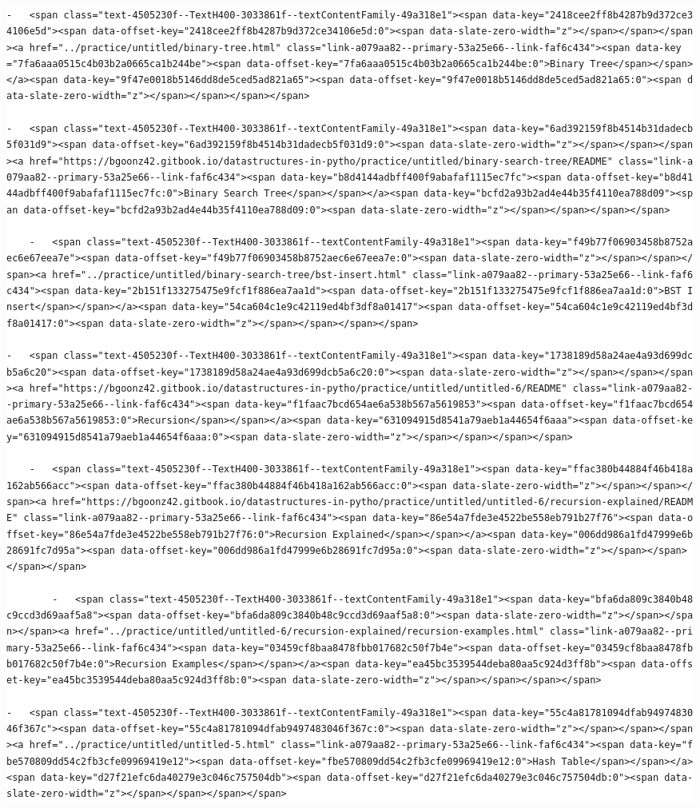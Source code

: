     -   <span class="text-4505230f--TextH400-3033861f--textContentFamily-49a318e1"><span data-key="2418cee2ff8b4287b9d372ce34106e5d"><span data-offset-key="2418cee2ff8b4287b9d372ce34106e5d:0"><span data-slate-zero-width="z">​</span></span></span><a href="../practice/untitled/binary-tree.html" class="link-a079aa82--primary-53a25e66--link-faf6c434"><span data-key="7fa6aaa0515c4b03b2a0665ca1b244be"><span data-offset-key="7fa6aaa0515c4b03b2a0665ca1b244be:0">Binary Tree</span></span></a><span data-key="9f47e0018b5146dd8de5ced5ad821a65"><span data-offset-key="9f47e0018b5146dd8de5ced5ad821a65:0"><span data-slate-zero-width="z">​</span></span></span></span>

    -   <span class="text-4505230f--TextH400-3033861f--textContentFamily-49a318e1"><span data-key="6ad392159f8b4514b31dadecb5f031d9"><span data-offset-key="6ad392159f8b4514b31dadecb5f031d9:0"><span data-slate-zero-width="z">​</span></span></span><a href="https://bgoonz42.gitbook.io/datastructures-in-pytho/practice/untitled/binary-search-tree/README" class="link-a079aa82--primary-53a25e66--link-faf6c434"><span data-key="b8d4144adbff400f9abafaf1115ec7fc"><span data-offset-key="b8d4144adbff400f9abafaf1115ec7fc:0">Binary Search Tree</span></span></a><span data-key="bcfd2a93b2ad4e44b35f4110ea788d09"><span data-offset-key="bcfd2a93b2ad4e44b35f4110ea788d09:0"><span data-slate-zero-width="z">​</span></span></span></span>

        -   <span class="text-4505230f--TextH400-3033861f--textContentFamily-49a318e1"><span data-key="f49b77f06903458b8752aec6e67eea7e"><span data-offset-key="f49b77f06903458b8752aec6e67eea7e:0"><span data-slate-zero-width="z">​</span></span></span><a href="../practice/untitled/binary-search-tree/bst-insert.html" class="link-a079aa82--primary-53a25e66--link-faf6c434"><span data-key="2b151f133275475e9fcf1f886ea7aa1d"><span data-offset-key="2b151f133275475e9fcf1f886ea7aa1d:0">BST Insert</span></span></a><span data-key="54ca604c1e9c42119ed4bf3df8a01417"><span data-offset-key="54ca604c1e9c42119ed4bf3df8a01417:0"><span data-slate-zero-width="z">​</span></span></span></span>

    -   <span class="text-4505230f--TextH400-3033861f--textContentFamily-49a318e1"><span data-key="1738189d58a24ae4a93d699dcb5a6c20"><span data-offset-key="1738189d58a24ae4a93d699dcb5a6c20:0"><span data-slate-zero-width="z">​</span></span></span><a href="https://bgoonz42.gitbook.io/datastructures-in-pytho/practice/untitled/untitled-6/README" class="link-a079aa82--primary-53a25e66--link-faf6c434"><span data-key="f1faac7bcd654ae6a538b567a5619853"><span data-offset-key="f1faac7bcd654ae6a538b567a5619853:0">Recursion</span></span></a><span data-key="631094915d8541a79aeb1a44654f6aaa"><span data-offset-key="631094915d8541a79aeb1a44654f6aaa:0"><span data-slate-zero-width="z">​</span></span></span></span>

        -   <span class="text-4505230f--TextH400-3033861f--textContentFamily-49a318e1"><span data-key="ffac380b44884f46b418a162ab566acc"><span data-offset-key="ffac380b44884f46b418a162ab566acc:0"><span data-slate-zero-width="z">​</span></span></span><a href="https://bgoonz42.gitbook.io/datastructures-in-pytho/practice/untitled/untitled-6/recursion-explained/README" class="link-a079aa82--primary-53a25e66--link-faf6c434"><span data-key="86e54a7fde3e4522be558eb791b27f76"><span data-offset-key="86e54a7fde3e4522be558eb791b27f76:0">Recursion Explained</span></span></a><span data-key="006dd986a1fd47999e6b28691fc7d95a"><span data-offset-key="006dd986a1fd47999e6b28691fc7d95a:0"><span data-slate-zero-width="z">​</span></span></span></span>

            -   <span class="text-4505230f--TextH400-3033861f--textContentFamily-49a318e1"><span data-key="bfa6da809c3840b48c9ccd3d69aaf5a8"><span data-offset-key="bfa6da809c3840b48c9ccd3d69aaf5a8:0"><span data-slate-zero-width="z">​</span></span></span><a href="../practice/untitled/untitled-6/recursion-explained/recursion-examples.html" class="link-a079aa82--primary-53a25e66--link-faf6c434"><span data-key="03459cf8baa8478fbb017682c50f7b4e"><span data-offset-key="03459cf8baa8478fbb017682c50f7b4e:0">Recursion Examples</span></span></a><span data-key="ea45bc3539544deba80aa5c924d3ff8b"><span data-offset-key="ea45bc3539544deba80aa5c924d3ff8b:0"><span data-slate-zero-width="z">​</span></span></span></span>

    -   <span class="text-4505230f--TextH400-3033861f--textContentFamily-49a318e1"><span data-key="55c4a81781094dfab9497483046f367c"><span data-offset-key="55c4a81781094dfab9497483046f367c:0"><span data-slate-zero-width="z">​</span></span></span><a href="../practice/untitled/untitled-5.html" class="link-a079aa82--primary-53a25e66--link-faf6c434"><span data-key="fbe570809dd54c2fb3cfe09969419e12"><span data-offset-key="fbe570809dd54c2fb3cfe09969419e12:0">Hash Table</span></span></a><span data-key="d27f21efc6da40279e3c046c757504db"><span data-offset-key="d27f21efc6da40279e3c046c757504db:0"><span data-slate-zero-width="z">​</span></span></span></span>
